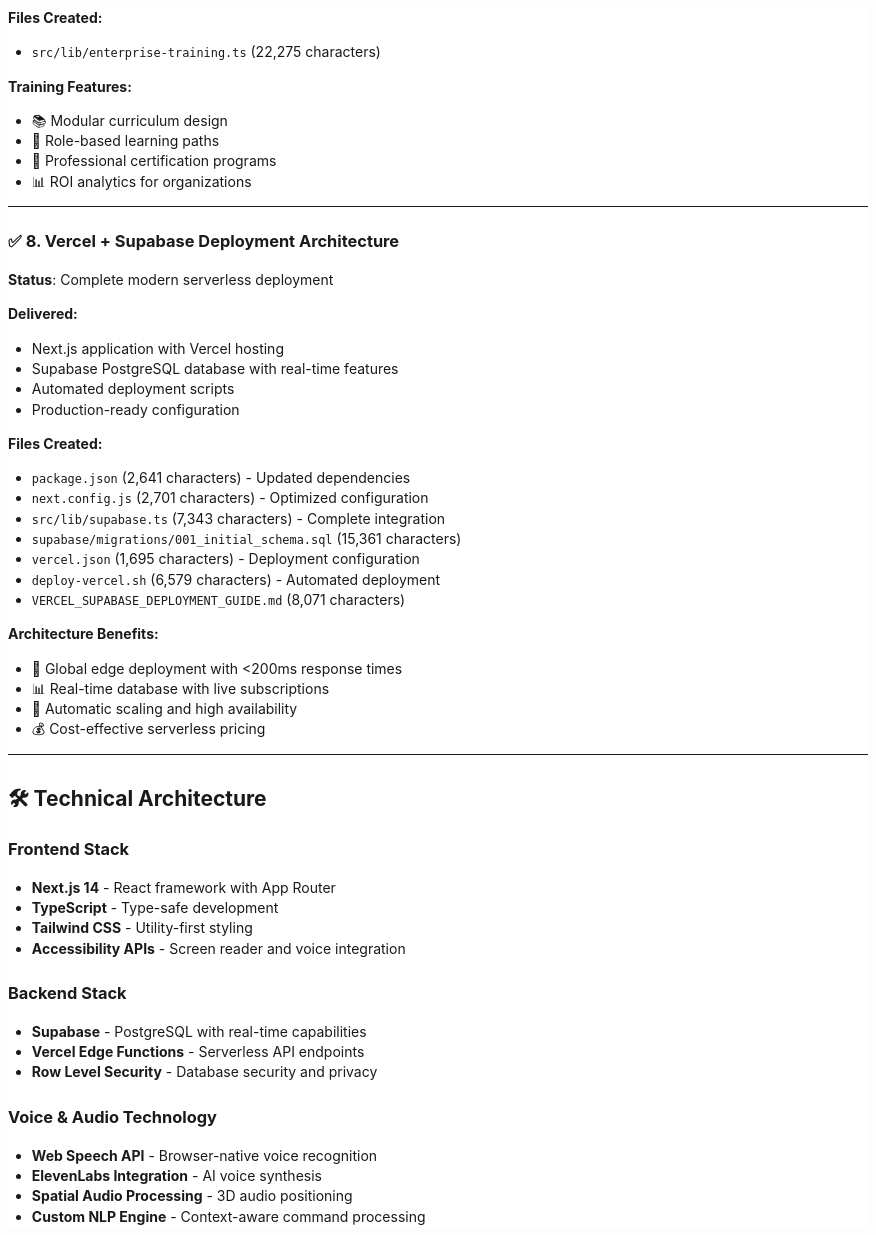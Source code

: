 **Files Created:**
- `src/lib/enterprise-training.ts` (22,275 characters)

**Training Features:**
- 📚 Modular curriculum design
- 🎯 Role-based learning paths
- 🏅 Professional certification programs
- 📊 ROI analytics for organizations

---

### **✅ 8. Vercel + Supabase Deployment Architecture**
**Status**: Complete modern serverless deployment

**Delivered:**
- Next.js application with Vercel hosting
- Supabase PostgreSQL database with real-time features
- Automated deployment scripts
- Production-ready configuration

**Files Created:**
- `package.json` (2,641 characters) - Updated dependencies
- `next.config.js` (2,701 characters) - Optimized configuration
- `src/lib/supabase.ts` (7,343 characters) - Complete integration
- `supabase/migrations/001_initial_schema.sql` (15,361 characters)
- `vercel.json` (1,695 characters) - Deployment configuration
- `deploy-vercel.sh` (6,579 characters) - Automated deployment
- `VERCEL_SUPABASE_DEPLOYMENT_GUIDE.md` (8,071 characters)

**Architecture Benefits:**
- 🚀 Global edge deployment with <200ms response times
- 📊 Real-time database with live subscriptions
- 🔄 Automatic scaling and high availability
- 💰 Cost-effective serverless pricing

---

## 🛠️ **Technical Architecture**

### **Frontend Stack**
- **Next.js 14** - React framework with App Router
- **TypeScript** - Type-safe development
- **Tailwind CSS** - Utility-first styling
- **Accessibility APIs** - Screen reader and voice integration

### **Backend Stack**
- **Supabase** - PostgreSQL with real-time capabilities
- **Vercel Edge Functions** - Serverless API endpoints
- **Row Level Security** - Database security and privacy

### **Voice & Audio Technology**
- **Web Speech API** - Browser-native voice recognition
- **ElevenLabs Integration** - AI voice synthesis
- **Spatial Audio Processing** - 3D audio positioning
- **Custom NLP Engine** - Context-aware command processing
